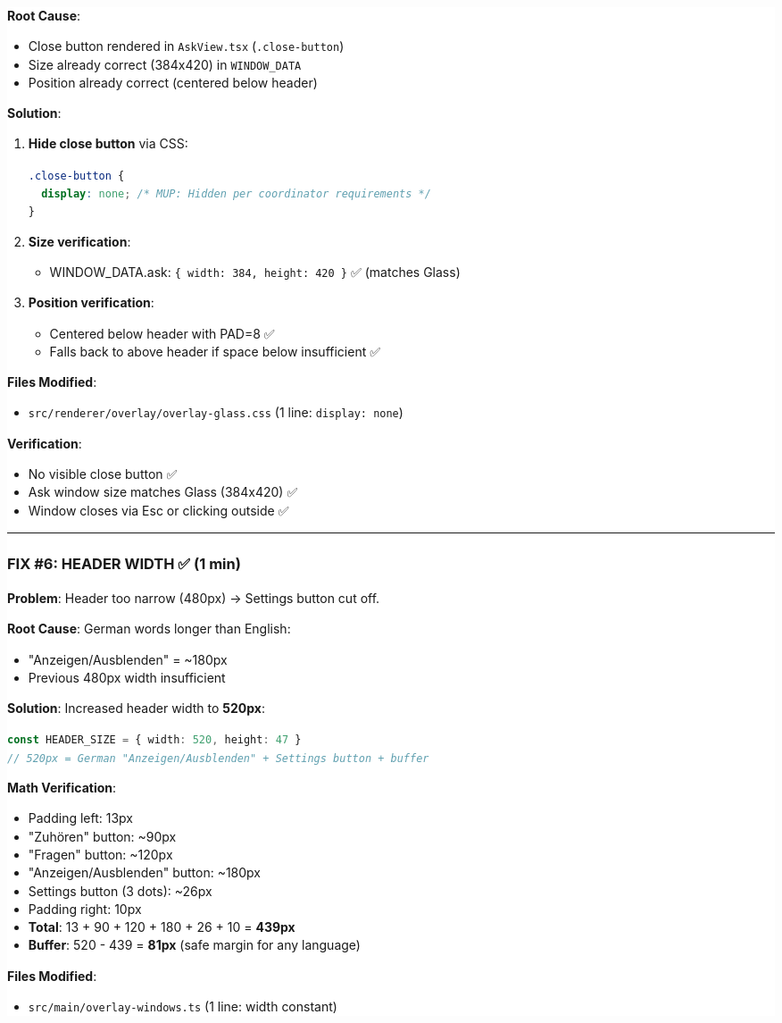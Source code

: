 **Root Cause**: 
- Close button rendered in `AskView.tsx` (`.close-button`)
- Size already correct (384x420) in `WINDOW_DATA`
- Position already correct (centered below header)

**Solution**:
1. **Hide close button** via CSS:
   ```css
   .close-button {
     display: none; /* MUP: Hidden per coordinator requirements */
   }
   ```

2. **Size verification**:
   - WINDOW_DATA.ask: `{ width: 384, height: 420 }` ✅ (matches Glass)

3. **Position verification**:
   - Centered below header with PAD=8 ✅
   - Falls back to above header if space below insufficient ✅

**Files Modified**:
- `src/renderer/overlay/overlay-glass.css` (1 line: `display: none`)

**Verification**:
- No visible close button ✅
- Ask window size matches Glass (384x420) ✅
- Window closes via Esc or clicking outside ✅

---

### **FIX #6: HEADER WIDTH** ✅ (1 min)

**Problem**: Header too narrow (480px) → Settings button cut off.

**Root Cause**: German words longer than English:
- "Anzeigen/Ausblenden" = ~180px
- Previous 480px width insufficient

**Solution**: Increased header width to **520px**:

```typescript
const HEADER_SIZE = { width: 520, height: 47 }
// 520px = German "Anzeigen/Ausblenden" + Settings button + buffer
```

**Math Verification**:
- Padding left: 13px
- "Zuhören" button: ~90px
- "Fragen" button: ~120px
- "Anzeigen/Ausblenden" button: ~180px
- Settings button (3 dots): ~26px
- Padding right: 10px
- **Total**: 13 + 90 + 120 + 180 + 26 + 10 = **439px**
- **Buffer**: 520 - 439 = **81px** (safe margin for any language)

**Files Modified**:
- `src/main/overlay-windows.ts` (1 line: width constant)
